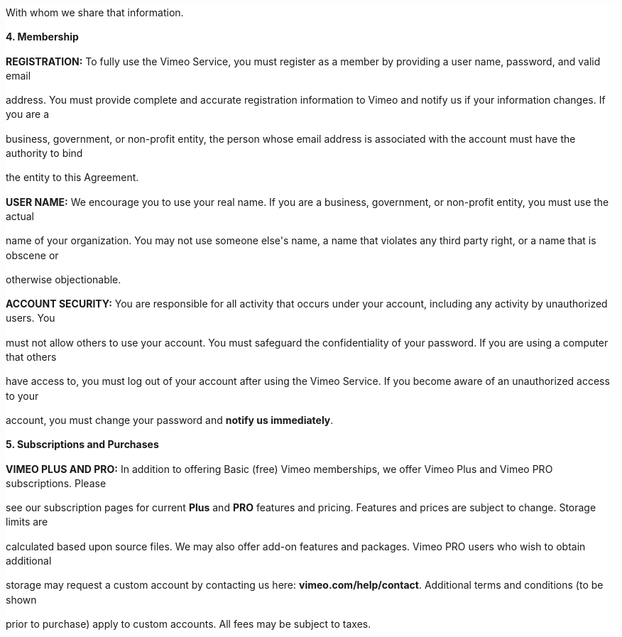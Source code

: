 With whom we share that information.


**4. Membership**


**REGISTRATION:** To fully use the Vimeo Service, you must register as a member by providing a user name, password, and valid email


address. You must provide complete and accurate registration information to Vimeo and notify us if your information changes. If you are a


business, government, or non-profit entity, the person whose email address is associated with the account must have the authority to bind


the entity to this Agreement.


**USER NAME:** We encourage you to use your real name. If you are a business, government, or non-profit entity, you must use the actual


name of your organization. You may not use someone else's name, a name that violates any third party right, or a name that is obscene or


otherwise objectionable.


**ACCOUNT SECURITY:** You are responsible for all activity that occurs under your account, including any activity by unauthorized users. You


must not allow others to use your account. You must safeguard the confidentiality of your password. If you are using a computer that others


have access to, you must log out of your account after using the Vimeo Service. If you become aware of an unauthorized access to your


account, you must change your password and **notify us immediately**.


**5. Subscriptions and Purchases**


**VIMEO PLUS AND PRO:** In addition to offering Basic (free) Vimeo memberships, we offer Vimeo Plus and Vimeo PRO subscriptions. Please


see our subscription pages for current **Plus** and **PRO** features and pricing. Features and prices are subject to change. Storage limits are


calculated based upon source files. We may also offer add-on features and packages. Vimeo PRO users who wish to obtain additional


storage may request a custom account by contacting us here: **vimeo.com/help/contact**. Additional terms and conditions (to be shown


prior to purchase) apply to custom accounts. All fees may be subject to taxes.
